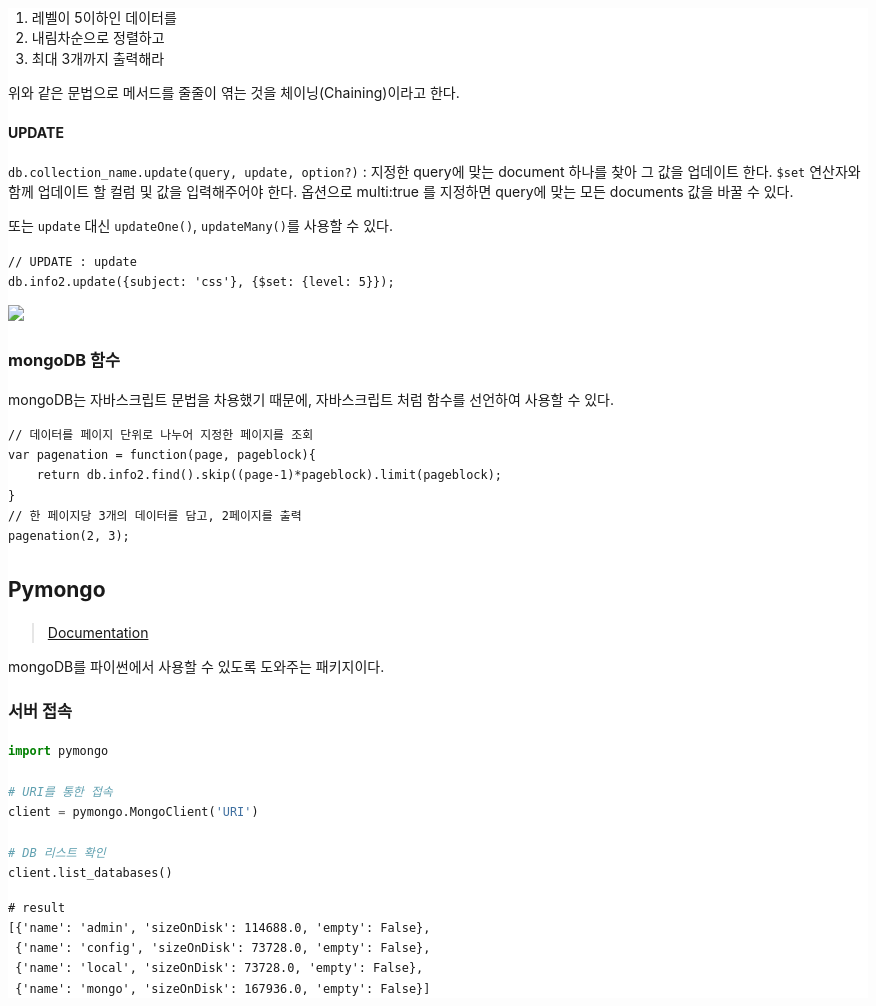 1. 레벨이 5이하인 데이터를
2. 내림차순으로 정렬하고
3. 최대 3개까지 출력해라

위와 같은 문법으로 메서드를 줄줄이 엮는 것을 체이닝(Chaining)이라고 한다.

#### UPDATE

`db.collection_name.update(query, update, option?)` : 지정한 query에 맞는 document 하나를 찾아 그 값을 업데이트 한다.
`$set` 연산자와 함께 업데이트 할 컬럼 및 값을 입력해주어야 한다.
옵션으로 multi:true 를 지정하면 query에 맞는 모든 documents 값을 바꿀 수 있다.

또는 `update` 대신 `updateOne()`, `updateMany()`를 사용할 수 있다.

```
// UPDATE : update
db.info2.update({subject: 'css'}, {$set: {level: 5}});
```
![](/assets/img/posts/2023-04-28-aivle-til-230428-webwasdb-2/img5.png)

### mongoDB 함수

mongoDB는 자바스크립트 문법을 차용했기 때문에, 자바스크립트 처럼 함수를 선언하여 사용할 수 있다.

```
// 데이터를 페이지 단위로 나누어 지정한 페이지를 조회
var pagenation = function(page, pageblock){
    return db.info2.find().skip((page-1)*pageblock).limit(pageblock);
}
// 한 페이지당 3개의 데이터를 담고, 2페이지를 출력
pagenation(2, 3);
```

## Pymongo

> [Documentation](https://pymongo.readthedocs.io/en/stable/)

mongoDB를 파이썬에서 사용할 수 있도록 도와주는 패키지이다.

### 서버 접속
```python
import pymongo

# URI를 통한 접속
client = pymongo.MongoClient('URI')

# DB 리스트 확인
client.list_databases()
```
```
# result
[{'name': 'admin', 'sizeOnDisk': 114688.0, 'empty': False},
 {'name': 'config', 'sizeOnDisk': 73728.0, 'empty': False},
 {'name': 'local', 'sizeOnDisk': 73728.0, 'empty': False},
 {'name': 'mongo', 'sizeOnDisk': 167936.0, 'empty': False}]
```
